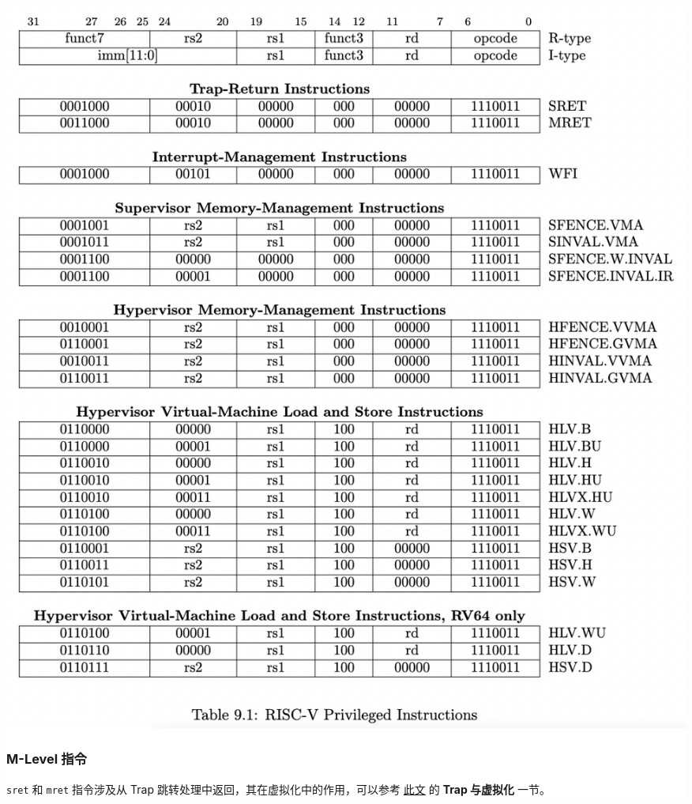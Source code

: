 ![priv-insts](/wp-content/uploads/2022/03/riscv-linux/images/riscv-kvm/20220812-mem-virt-rv-1/priv-insts.png)

### M-Level 指令

`sret` 和 `mret` 指令涉及从 Trap 跳转处理中返回，其在虚拟化中的作用，可以参考 [此文][1] 的 **Trap 与虚拟化** 一节。


[1]: https://gitee.com/tinylab/riscv-linux/blob/master/articles/20220724-riscv-kvm-virt-mode-switch.md
[2]: https://riscv.org/technical/specifications/privileged-isa/
[3]: https://gitee.com/tinylab/riscv-linux/blob/master/articles/20220724-riscv-kvm-virt-mode-switch.md#%E8%BF%94%E5%9B%9E%E6%8C%87%E4%BB%A4%E4%B8%8E%E8%99%9A%E6%8B%9F%E5%8C%96
[004]: https://gitee.com/tinylab/riscv-linux/raw/master/articles/images/riscv-kvm/20220812-mem-virt-rv-1/mermaid-riscv-kvm-mem-virt-1-1.png
[005]: https://gitee.com/tinylab/riscv-linux/raw/master/articles/images/riscv-kvm/20220812-mem-virt-rv-1/mermaid-riscv-kvm-mem-virt-1-2.png